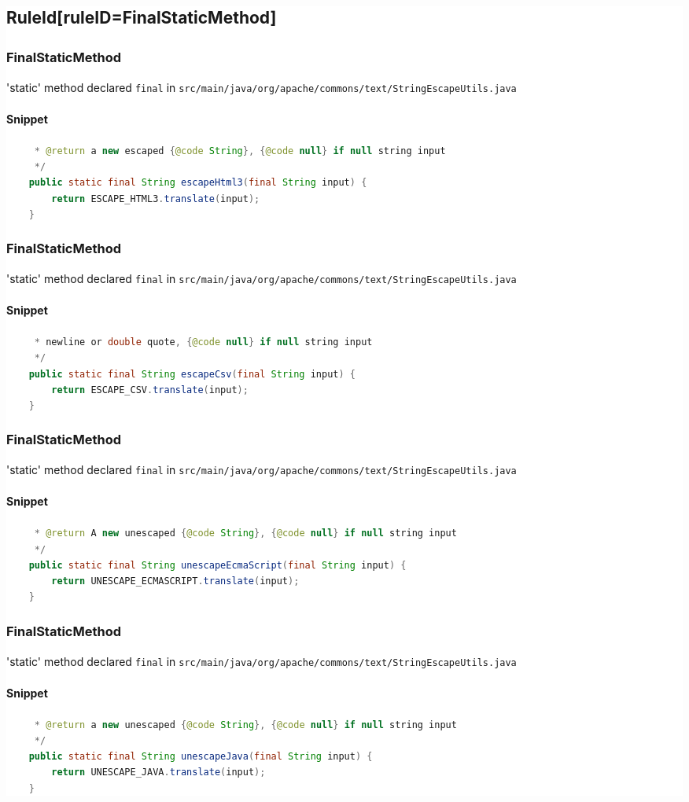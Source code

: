 ## RuleId[ruleID=FinalStaticMethod]
### FinalStaticMethod
'static' method declared `final`
in `src/main/java/org/apache/commons/text/StringEscapeUtils.java`
#### Snippet
```java
     * @return a new escaped {@code String}, {@code null} if null string input
     */
    public static final String escapeHtml3(final String input) {
        return ESCAPE_HTML3.translate(input);
    }
```

### FinalStaticMethod
'static' method declared `final`
in `src/main/java/org/apache/commons/text/StringEscapeUtils.java`
#### Snippet
```java
     * newline or double quote, {@code null} if null string input
     */
    public static final String escapeCsv(final String input) {
        return ESCAPE_CSV.translate(input);
    }
```

### FinalStaticMethod
'static' method declared `final`
in `src/main/java/org/apache/commons/text/StringEscapeUtils.java`
#### Snippet
```java
     * @return A new unescaped {@code String}, {@code null} if null string input
     */
    public static final String unescapeEcmaScript(final String input) {
        return UNESCAPE_ECMASCRIPT.translate(input);
    }
```

### FinalStaticMethod
'static' method declared `final`
in `src/main/java/org/apache/commons/text/StringEscapeUtils.java`
#### Snippet
```java
     * @return a new unescaped {@code String}, {@code null} if null string input
     */
    public static final String unescapeJava(final String input) {
        return UNESCAPE_JAVA.translate(input);
    }
```
